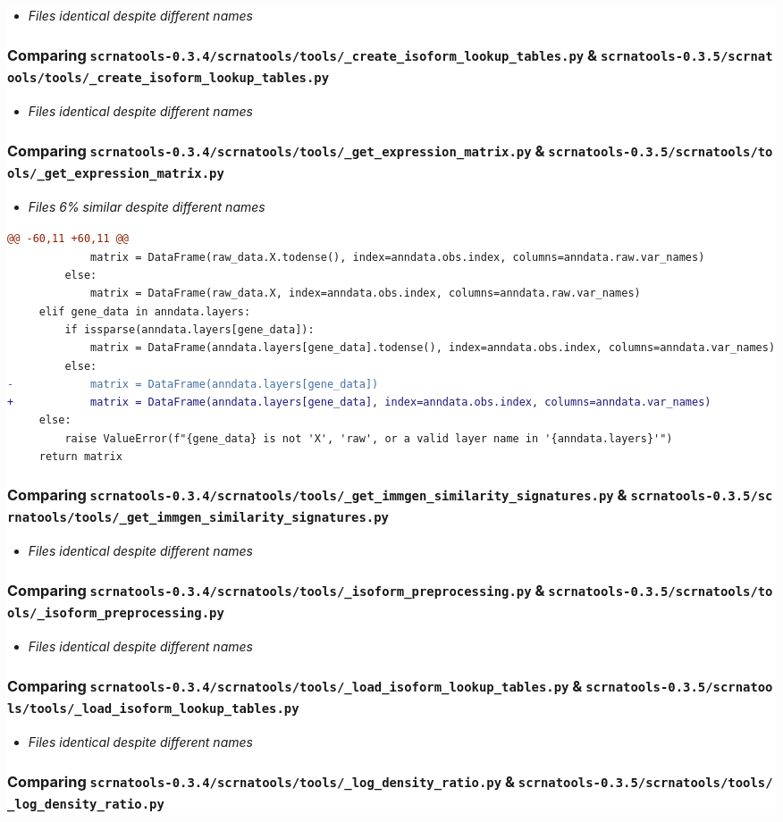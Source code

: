  * *Files identical despite different names*

### Comparing `scrnatools-0.3.4/scrnatools/tools/_create_isoform_lookup_tables.py` & `scrnatools-0.3.5/scrnatools/tools/_create_isoform_lookup_tables.py`

 * *Files identical despite different names*

### Comparing `scrnatools-0.3.4/scrnatools/tools/_get_expression_matrix.py` & `scrnatools-0.3.5/scrnatools/tools/_get_expression_matrix.py`

 * *Files 6% similar despite different names*

```diff
@@ -60,11 +60,11 @@
             matrix = DataFrame(raw_data.X.todense(), index=anndata.obs.index, columns=anndata.raw.var_names)
         else:
             matrix = DataFrame(raw_data.X, index=anndata.obs.index, columns=anndata.raw.var_names)
     elif gene_data in anndata.layers:
         if issparse(anndata.layers[gene_data]):
             matrix = DataFrame(anndata.layers[gene_data].todense(), index=anndata.obs.index, columns=anndata.var_names)
         else:
-            matrix = DataFrame(anndata.layers[gene_data])
+            matrix = DataFrame(anndata.layers[gene_data], index=anndata.obs.index, columns=anndata.var_names)
     else:
         raise ValueError(f"{gene_data} is not 'X', 'raw', or a valid layer name in '{anndata.layers}'")
     return matrix
```

### Comparing `scrnatools-0.3.4/scrnatools/tools/_get_immgen_similarity_signatures.py` & `scrnatools-0.3.5/scrnatools/tools/_get_immgen_similarity_signatures.py`

 * *Files identical despite different names*

### Comparing `scrnatools-0.3.4/scrnatools/tools/_isoform_preprocessing.py` & `scrnatools-0.3.5/scrnatools/tools/_isoform_preprocessing.py`

 * *Files identical despite different names*

### Comparing `scrnatools-0.3.4/scrnatools/tools/_load_isoform_lookup_tables.py` & `scrnatools-0.3.5/scrnatools/tools/_load_isoform_lookup_tables.py`

 * *Files identical despite different names*

### Comparing `scrnatools-0.3.4/scrnatools/tools/_log_density_ratio.py` & `scrnatools-0.3.5/scrnatools/tools/_log_density_ratio.py`
